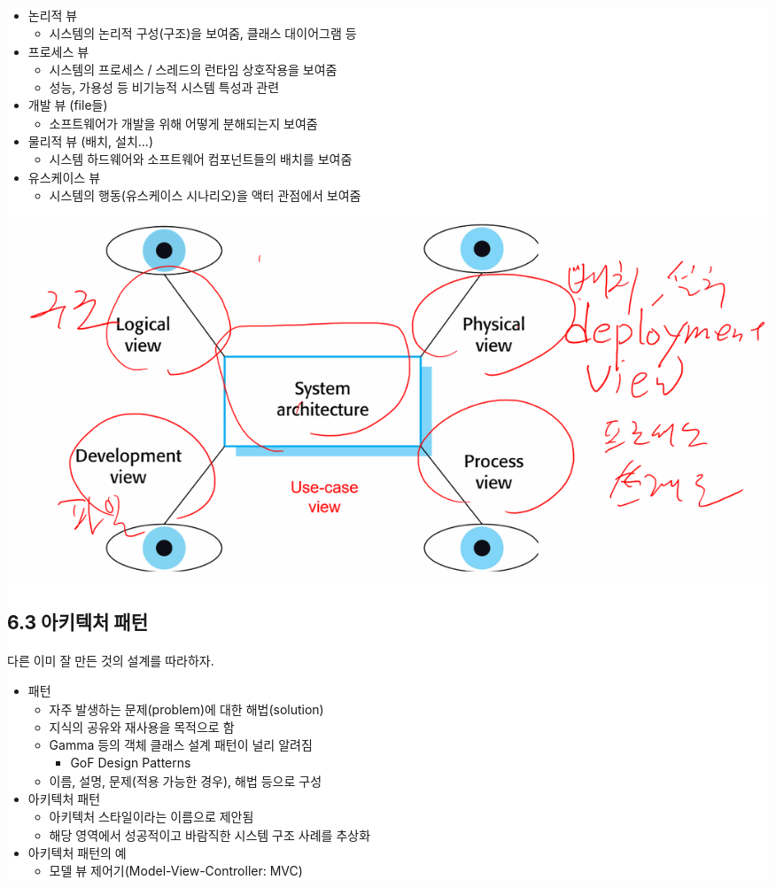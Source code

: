 * 논리적 뷰
  * 시스템의 논리적 구성(구조)을 보여줌, 클래스 대이어그램 등
* 프로세스 뷰
  * 시스템의 프로세스 / 스레드의 런타임 상호작용을 보여줌
  * 성능, 가용성 등 비기능적 시스템 특성과 관련
* 개발 뷰 (file들)
  * 소프트웨어가 개발을 위해 어떻게 분해되는지 보여줌
* 물리적 뷰 (배치, 설치...)
  * 시스템 하드웨어와 소프트웨어 컴포넌트들의 배치를 보여줌
* 유스케이스 뷰
  * 시스템의 행동(유스케이스 시나리오)을 액터 관점에서 보여줌

![image-20220406110931939](imgs/image-20220406110931939.png)



## 6.3 아키텍처 패턴

다른 이미 잘 만든 것의 설계를 따라하자.

* 패턴
  * 자주 발생하는 문제(problem)에 대한 해법(solution)
  * 지식의 공유와 재사용을 목적으로 함
  * Gamma 등의 객체 클래스 설계 패턴이 널리 알려짐
    * GoF Design Patterns
  * 이름, 설명, 문제(적용 가능한 경우), 해법 등으로 구성
* 아키텍처 패턴
  * 아키텍처 스타일이라는 이름으로 제안됨
  * 해당 영역에서 성공적이고 바람직한 시스템 구조 사례를 추상화
* 아키텍처 패턴의 예
  * 모델 뷰 제어기(Model-View-Controller: MVC)

